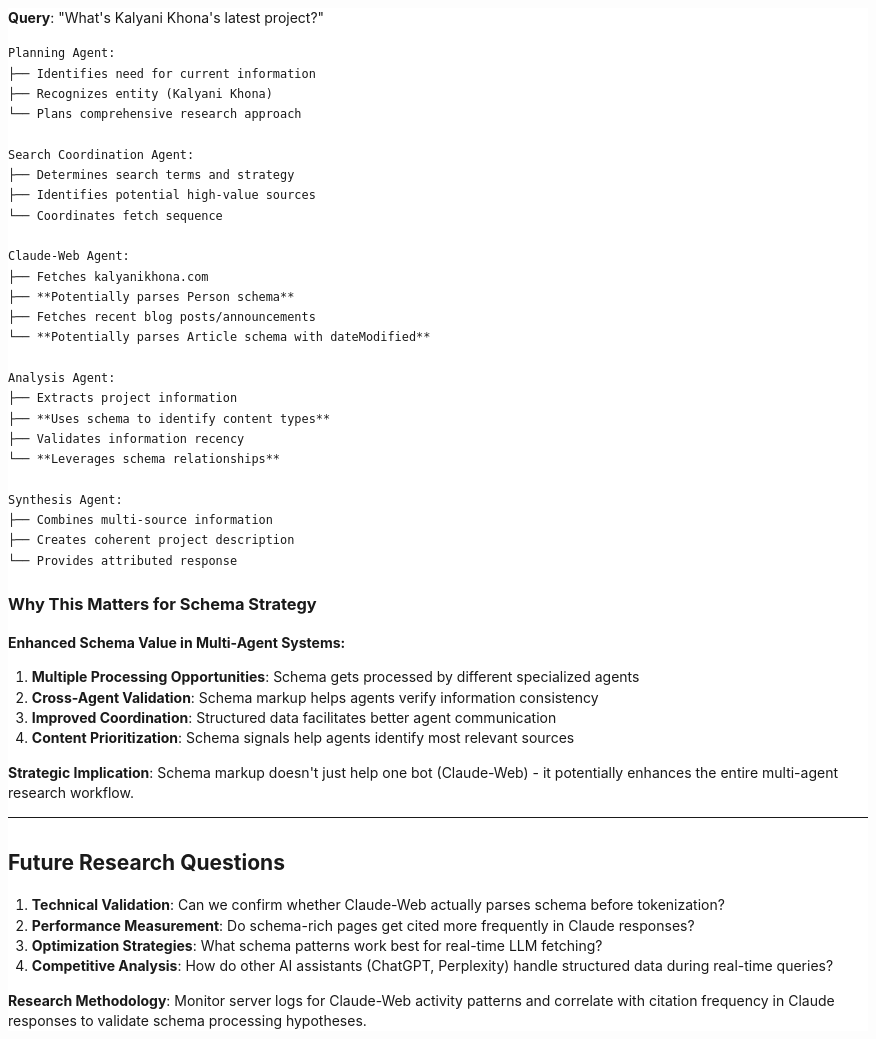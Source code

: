 **Query**: "What's Kalyani Khona's latest project?"

```
Planning Agent:
├── Identifies need for current information
├── Recognizes entity (Kalyani Khona)
└── Plans comprehensive research approach

Search Coordination Agent:
├── Determines search terms and strategy
├── Identifies potential high-value sources
└── Coordinates fetch sequence

Claude-Web Agent:
├── Fetches kalyanikhona.com
├── **Potentially parses Person schema**
├── Fetches recent blog posts/announcements
└── **Potentially parses Article schema with dateModified**

Analysis Agent:
├── Extracts project information
├── **Uses schema to identify content types**
├── Validates information recency
└── **Leverages schema relationships**

Synthesis Agent:
├── Combines multi-source information
├── Creates coherent project description
└── Provides attributed response
```

### Why This Matters for Schema Strategy

**Enhanced Schema Value in Multi-Agent Systems:**

1. **Multiple Processing Opportunities**: Schema gets processed by different specialized agents
2. **Cross-Agent Validation**: Schema markup helps agents verify information consistency
3. **Improved Coordination**: Structured data facilitates better agent communication
4. **Content Prioritization**: Schema signals help agents identify most relevant sources

**Strategic Implication**: Schema markup doesn't just help one bot (Claude-Web) - it potentially enhances the entire multi-agent research workflow.

---

## Future Research Questions

1. **Technical Validation**: Can we confirm whether Claude-Web actually parses schema before tokenization?
2. **Performance Measurement**: Do schema-rich pages get cited more frequently in Claude responses?
3. **Optimization Strategies**: What schema patterns work best for real-time LLM fetching?
4. **Competitive Analysis**: How do other AI assistants (ChatGPT, Perplexity) handle structured data during real-time queries?

**Research Methodology**: Monitor server logs for Claude-Web activity patterns and correlate with citation frequency in Claude responses to validate schema processing hypotheses.
